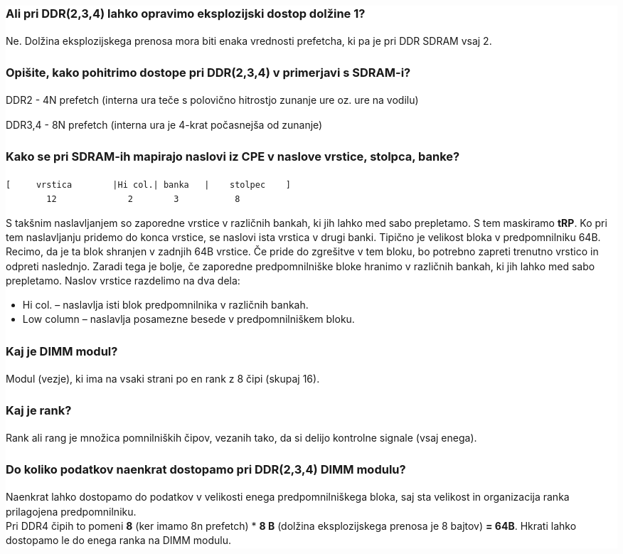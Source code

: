 ### Ali pri DDR(2,3,4) lahko opravimo eksplozijski dostop dolžine 1?

Ne. Dolžina eksplozijskega prenosa mora biti enaka vrednosti prefetcha, ki pa je pri DDR SDRAM vsaj 2.

### Opišite, kako pohitrimo dostope pri DDR(2,3,4) v primerjavi s SDRAM-i?

DDR2 - 4N prefetch (interna ura teče s polovično hitrostjo zunanje ure oz. ure na vodilu)

DDR3,4 - 8N prefetch (interna ura je 4-krat počasnejša od zunanje)

### Kako se pri SDRAM-ih mapirajo naslovi iz CPE v naslove vrstice, stolpca, banke?

```
[     vrstica        |Hi col.| banka   |    stolpec    ]
        12              2        3           8
```

S takšnim naslavljanjem so zaporedne vrstice v različnih bankah, ki jih lahko med sabo prepletamo. S
tem maskiramo **tRP**. Ko pri tem naslavljanju pridemo do konca vrstice, se naslovi ista vrstica v drugi
banki. Tipično je velikost bloka v predpomnilniku 64B. Recimo, da je ta blok shranjen v zadnjih 64B vrstice. Če
pride do zgrešitve v tem bloku, bo potrebno zapreti trenutno vrstico in odpreti naslednjo. Zaradi tega
je bolje, če zaporedne predpomnilniške bloke hranimo v različnih bankah, ki jih lahko med sabo
prepletamo.
Naslov vrstice razdelimo na dva dela:

- Hi col. – naslavlja isti blok predpomnilnika v različnih bankah.
- Low column – naslavlja posamezne besede v predpomnilniškem bloku.

### Kaj je DIMM modul?

Modul (vezje), ki ima na vsaki strani po en rank z 8 čipi (skupaj 16).

### Kaj je rank?

Rank ali rang je množica pomnilniških čipov, vezanih tako, da si delijo kontrolne signale (vsaj enega).

### Do koliko podatkov naenkrat dostopamo pri DDR(2,3,4) DIMM modulu?

Naenkrat lahko dostopamo do podatkov v velikosti enega predpomnilniškega bloka, saj sta velikost in organizacija ranka prilagojena predpomnilniku.  
Pri DDR4 čipih to pomeni **8** (ker imamo 8n prefetch) \* **8 B** (dolžina eksplozijskega prenosa je 8 bajtov) **= 64B**.
Hkrati lahko dostopamo le do enega ranka na DIMM modulu.
